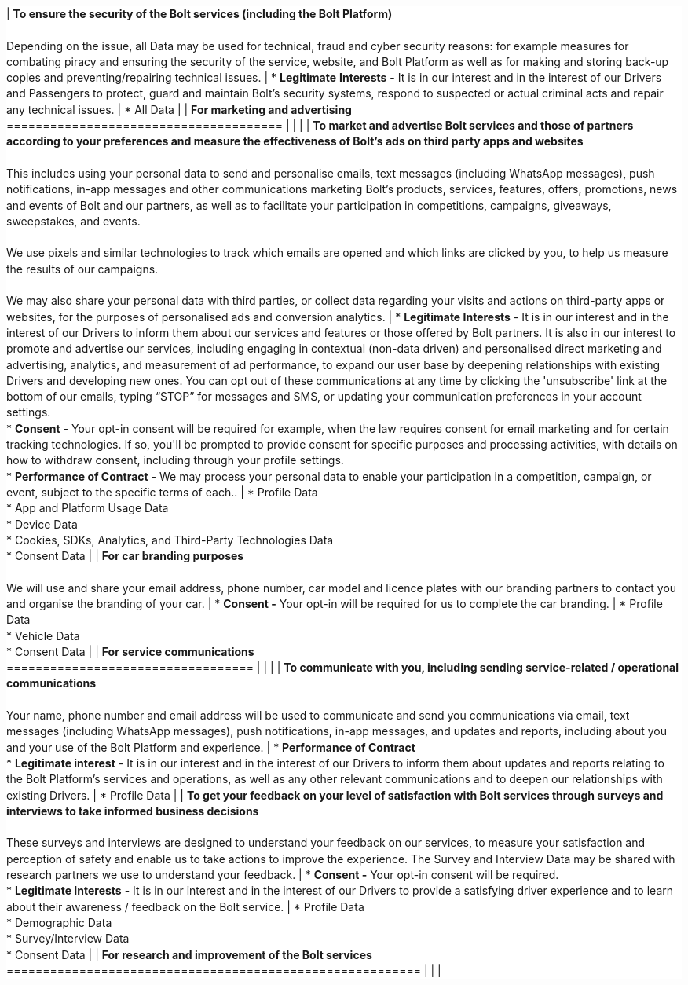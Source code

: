 | ****To ensure the security of the Bolt services (including the Bolt Platform)**** <br><br>Depending on the issue, all Data may be used for technical, fraud and cyber security reasons: for example measures for combating piracy and ensuring the security of the service, website, and Bolt Platform as well as for making and storing back-up copies and preventing/repairing technical issues. | * __Legitimate__ __Interests__ \- It is in our interest and in the interest of our Drivers and Passengers to protect, guard and maintain Bolt’s security systems, respond to suspected or actual criminal acts and repair any technical issues. | * All Data |
| ****For marketing and advertising**** <br>====================================== |     |     |
| ****To market and advertise Bolt services and those of partners according to your preferences and measure the effectiveness of Bolt’s ads on third party apps and websites****<br><br>This includes using your personal data to send and personalise emails, text messages (including WhatsApp messages), push notifications, in-app messages and other communications marketing Bolt’s products, services, features, offers, promotions, news and events of Bolt and our partners, as well as to facilitate your participation in competitions, campaigns, giveaways, sweepstakes, and events. <br><br>We use pixels and similar technologies to track which emails are opened and which links are clicked by you, to help us measure the results of our campaigns. <br><br>We may also share your personal data with third parties, or collect data regarding your visits and actions on third-party apps or websites, for the purposes of personalised ads and conversion analytics. | * __Legitimate Interests__ - It is in our interest and in the interest of our Drivers to inform them about our services and features or those offered by Bolt partners. It is also in our interest to promote and advertise our services, including engaging in contextual (non-data driven) and personalised direct marketing and advertising, analytics, and measurement of ad performance, to expand our user base by deepening relationships with existing Drivers and developing new ones. You can opt out of these communications at any time by clicking the 'unsubscribe' link at the bottom of our emails, typing “STOP” for messages and SMS, or updating your communication preferences in your account settings. <br>* __Consent__ \- Your opt-in consent will be required for example, when the law requires consent for email marketing and for certain tracking technologies. If so, you'll be prompted to provide consent for specific purposes and processing activities, with details on how to withdraw consent, including through your profile settings.<br>* __Performance of Contract__ \- We may process your personal data to enable your participation in a competition, campaign, or event, subject to the specific terms of each.. | * Profile Data<br>* App and Platform Usage Data <br>* Device Data<br>* Cookies, SDKs, Analytics, and Third-Party Technologies Data<br>* Consent Data |
| ****For car branding purposes****<br><br>We will use and share your email address, phone number, car model and licence plates with our branding partners to contact you and organise the branding of your car. | * __Consent -__ Your opt-in will be required for us to complete the car branding. | * Profile Data<br>* Vehicle Data<br>* Consent Data |
| ****For service communications****<br>================================== |     |     |
| ****To communicate with you, including sending service-related / operational communications****<br><br>Your name, phone number and email address will be used to communicate and send you communications via email, text messages (including WhatsApp messages), push notifications, in-app messages, and updates and reports, including about you and your use of the Bolt Platform and experience. | * __Performance of Contract__ <br>* __Legitimate interest__ - It is in our interest and in the interest of our Drivers to inform them about updates and reports relating to the Bolt Platform’s services and operations, as well as any other relevant communications and to deepen our relationships with existing Drivers. | * Profile Data |
| ****To get your feedback on your level of satisfaction with Bolt services through surveys and interviews to take informed business decisions****<br><br>These surveys and interviews are designed to understand your feedback on our services, to measure your satisfaction and perception of safety and enable us to take actions to improve the experience. The Survey and Interview Data may be shared with research partners we use to understand your feedback. | * __Consent -__ Your opt-in consent will be required. <br>* __Legitimate Interests__ - It is in our interest and in the interest of our Drivers to provide a satisfying driver experience and to learn about their awareness / feedback on the Bolt service. | * Profile Data <br>* Demographic Data<br>* Survey/Interview Data <br>* Consent Data |
| ****For research and improvement of the Bolt services****<br>========================================================= |     |     |